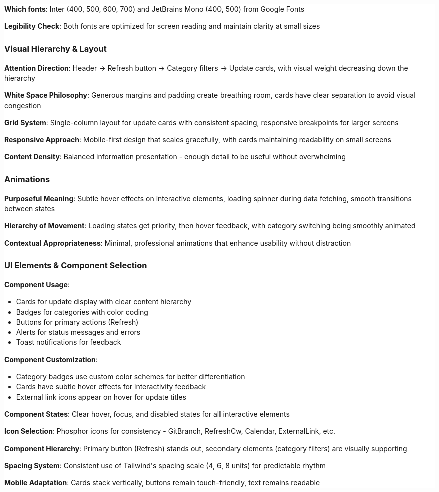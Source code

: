 **Which fonts**: Inter (400, 500, 600, 700) and JetBrains Mono (400, 500) from Google Fonts

**Legibility Check**: Both fonts are optimized for screen reading and maintain clarity at small sizes

### Visual Hierarchy & Layout
**Attention Direction**: Header → Refresh button → Category filters → Update cards, with visual weight decreasing down the hierarchy

**White Space Philosophy**: Generous margins and padding create breathing room, cards have clear separation to avoid visual congestion

**Grid System**: Single-column layout for update cards with consistent spacing, responsive breakpoints for larger screens

**Responsive Approach**: Mobile-first design that scales gracefully, with cards maintaining readability on small screens

**Content Density**: Balanced information presentation - enough detail to be useful without overwhelming

### Animations
**Purposeful Meaning**: Subtle hover effects on interactive elements, loading spinner during data fetching, smooth transitions between states

**Hierarchy of Movement**: Loading states get priority, then hover feedback, with category switching being smoothly animated

**Contextual Appropriateness**: Minimal, professional animations that enhance usability without distraction

### UI Elements & Component Selection
**Component Usage**:
- Cards for update display with clear content hierarchy
- Badges for categories with color coding
- Buttons for primary actions (Refresh)
- Alerts for status messages and errors
- Toast notifications for feedback

**Component Customization**: 
- Category badges use custom color schemes for better differentiation
- Cards have subtle hover effects for interactivity feedback
- External link icons appear on hover for update titles

**Component States**: Clear hover, focus, and disabled states for all interactive elements

**Icon Selection**: Phosphor icons for consistency - GitBranch, RefreshCw, Calendar, ExternalLink, etc.

**Component Hierarchy**: Primary button (Refresh) stands out, secondary elements (category filters) are visually supporting

**Spacing System**: Consistent use of Tailwind's spacing scale (4, 6, 8 units) for predictable rhythm

**Mobile Adaptation**: Cards stack vertically, buttons remain touch-friendly, text remains readable
